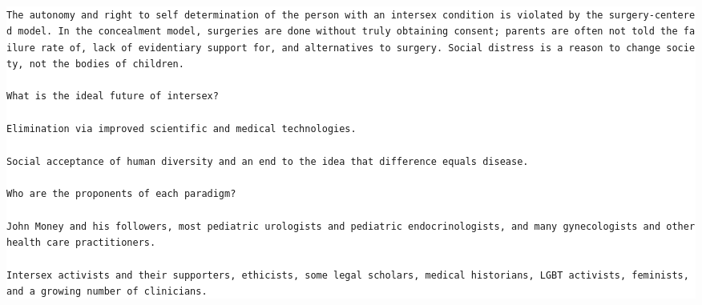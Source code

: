     The autonomy and right to self determination of the person with an intersex condition is violated by the surgery-centered model. In the concealment model, surgeries are done without truly obtaining consent; parents are often not told the failure rate of, lack of evidentiary support for, and alternatives to surgery. Social distress is a reason to change society, not the bodies of children.
    
    What is the ideal future of intersex?
    
    Elimination via improved scientific and medical technologies.
    
    Social acceptance of human diversity and an end to the idea that difference equals disease.
    
    Who are the proponents of each paradigm?
    
    John Money and his followers, most pediatric urologists and pediatric endocrinologists, and many gynecologists and other health care practitioners.
    
    Intersex activists and their supporters, ethicists, some legal scholars, medical historians, LGBT activists, feminists, and a growing number of clinicians.
    

[1]: /directory/8
[2]: /directory/37
[3]: /directory/38
[4]: /directory/42
[5]: /directory/43
[6]: /articles/ambivalent_medicine
[7]: /events/duckett2000
[8]: /bibliographies/with_urls
[9]: http://sixtyminutes.ninemsn.com.au/01_stories/2000_06_25/story_185.asp
[10]: http://www.findarticles.com/cf_0/m0GER/2000_Fall/66240481/print.jhtml
[11]: http://www.geo.de/magazin/wissen/2000/02.html
[12]: /bibliographies/author
[13]: /bibliographies/year
[14]: /node/83
[15]: http://www.femalepatient.com/
[16]: /pdf/foley-morley.pdf
[17]: /node/114
[18]: /node/81
[19]: /node/138
[20]: /articles/whelan2002
[21]: /node/32
[22]: /node/64
[23]: /node/143
[24]: /library/recommendations.html
[25]: /library/dreger-ambivalent.html
[26]: /library/earlyhistory
[27]: /node/85
[28]: /node/40
[29]: /node/163
[30]: http://www.ipdx.org/media/20030117-justout.html
[31]: /node/186
[32]: /node/78
[33]: #endorsement
[34]: /compare
[35]: /pdf/compare.pdf
